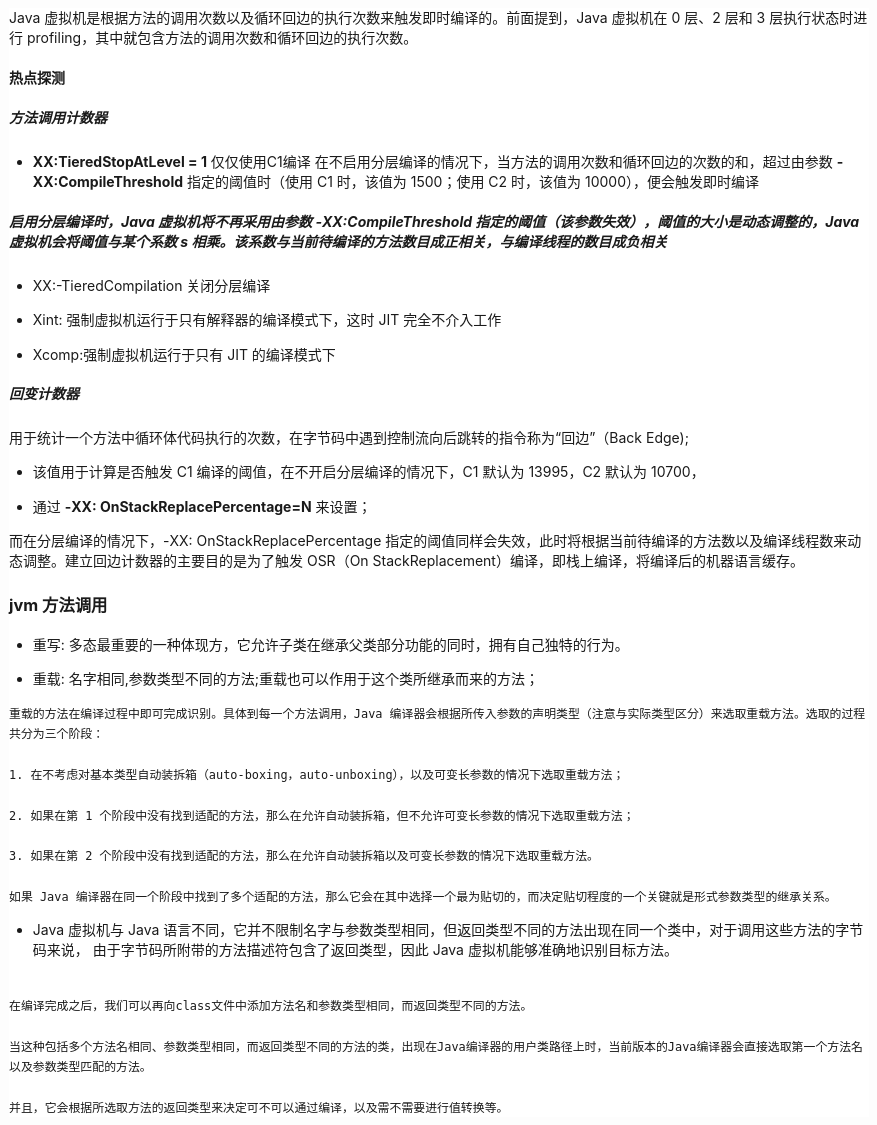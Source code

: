 Java 虚拟机是根据方法的调用次数以及循环回边的执行次数来触发即时编译的。前面提到，Java 虚拟机在 0 层、2 层和 3 层执行状态时进行 profiling，其中就包含方法的调用次数和循环回边的执行次数。

#### 热点探测

##### 方法调用计数器

- **XX:TieredStopAtLevel = 1** 仅仅使用C1编译 在不启用分层编译的情况下，当方法的调用次数和循环回边的次数的和，超过由参数 **-XX:CompileThreshold** 指定的阈值时（使用 C1
  时，该值为 1500；使用 C2 时，该值为 10000），便会触发即时编译

##### 启用分层编译时，Java 虚拟机将不再采用由参数 -XX:CompileThreshold 指定的阈值（该参数失效），阈值的大小是动态调整的，Java 虚拟机会将阈值与某个系数 s 相乘。该系数与当前待编译的方法数目成正相关，与编译线程的数目成负相关

- XX:-TieredCompilation 关闭分层编译

- Xint: 强制虚拟机运行于只有解释器的编译模式下，这时 JIT 完全不介入工作

- Xcomp:强制虚拟机运行于只有 JIT 的编译模式下

##### 回变计数器

用于统计一个方法中循环体代码执行的次数，在字节码中遇到控制流向后跳转的指令称为“回边”（Back Edge);

- 该值用于计算是否触发 C1 编译的阈值，在不开启分层编译的情况下，C1 默认为 13995，C2 默认为 10700，

- 通过 **-XX: OnStackReplacePercentage=N** 来设置；

而在分层编译的情况下，-XX: OnStackReplacePercentage 指定的阈值同样会失效，此时将根据当前待编译的方法数以及编译线程数来动态调整。建立回边计数器的主要目的是为了触发 OSR（On
StackReplacement）编译，即栈上编译，将编译后的机器语言缓存。

### jvm 方法调用

- 重写: 多态最重要的一种体现方，它允许子类在继承父类部分功能的同时，拥有自己独特的行为。

- 重载: 名字相同,参数类型不同的方法;重载也可以作用于这个类所继承而来的方法；

```
重载的方法在编译过程中即可完成识别。具体到每一个方法调用，Java 编译器会根据所传入参数的声明类型（注意与实际类型区分）来选取重载方法。选取的过程共分为三个阶段：

1. 在不考虑对基本类型自动装拆箱（auto-boxing，auto-unboxing），以及可变长参数的情况下选取重载方法；

2. 如果在第 1 个阶段中没有找到适配的方法，那么在允许自动装拆箱，但不允许可变长参数的情况下选取重载方法；

3. 如果在第 2 个阶段中没有找到适配的方法，那么在允许自动装拆箱以及可变长参数的情况下选取重载方法。

如果 Java 编译器在同一个阶段中找到了多个适配的方法，那么它会在其中选择一个最为贴切的，而决定贴切程度的一个关键就是形式参数类型的继承关系。

```

- Java 虚拟机与 Java 语言不同，它并不限制名字与参数类型相同，但返回类型不同的方法出现在同一个类中，对于调用这些方法的字节码来说， 由于字节码所附带的方法描述符包含了返回类型，因此 Java 虚拟机能够准确地识别目标方法。

```

在编译完成之后，我们可以再向class文件中添加方法名和参数类型相同，而返回类型不同的方法。

当这种包括多个方法名相同、参数类型相同，而返回类型不同的方法的类，出现在Java编译器的用户类路径上时，当前版本的Java编译器会直接选取第一个方法名以及参数类型匹配的方法。

并且，它会根据所选取方法的返回类型来决定可不可以通过编译，以及需不需要进行值转换等。

```
